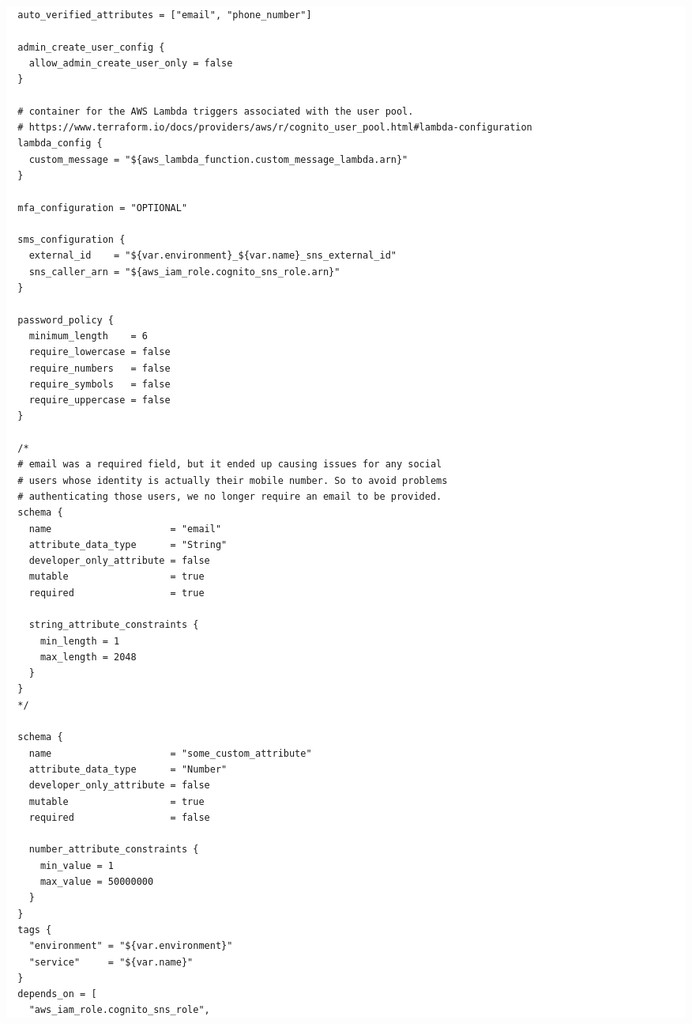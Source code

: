 ```
  auto_verified_attributes = ["email", "phone_number"]

  admin_create_user_config {
    allow_admin_create_user_only = false
  }

  # container for the AWS Lambda triggers associated with the user pool.
  # https://www.terraform.io/docs/providers/aws/r/cognito_user_pool.html#lambda-configuration
  lambda_config {
    custom_message = "${aws_lambda_function.custom_message_lambda.arn}"
  }

  mfa_configuration = "OPTIONAL"

  sms_configuration {
    external_id    = "${var.environment}_${var.name}_sns_external_id"
    sns_caller_arn = "${aws_iam_role.cognito_sns_role.arn}"
  }

  password_policy {
    minimum_length    = 6
    require_lowercase = false
    require_numbers   = false
    require_symbols   = false
    require_uppercase = false
  }

  /*
  # email was a required field, but it ended up causing issues for any social
  # users whose identity is actually their mobile number. So to avoid problems
  # authenticating those users, we no longer require an email to be provided.
  schema {
    name                     = "email"
    attribute_data_type      = "String"
    developer_only_attribute = false
    mutable                  = true
    required                 = true

    string_attribute_constraints {
      min_length = 1
      max_length = 2048
    }
  }
  */

  schema {
    name                     = "some_custom_attribute"
    attribute_data_type      = "Number"
    developer_only_attribute = false
    mutable                  = true
    required                 = false

    number_attribute_constraints {
      min_value = 1
      max_value = 50000000
    }
  }
  tags {
    "environment" = "${var.environment}"
    "service"     = "${var.name}"
  }
  depends_on = [
    "aws_iam_role.cognito_sns_role",
```